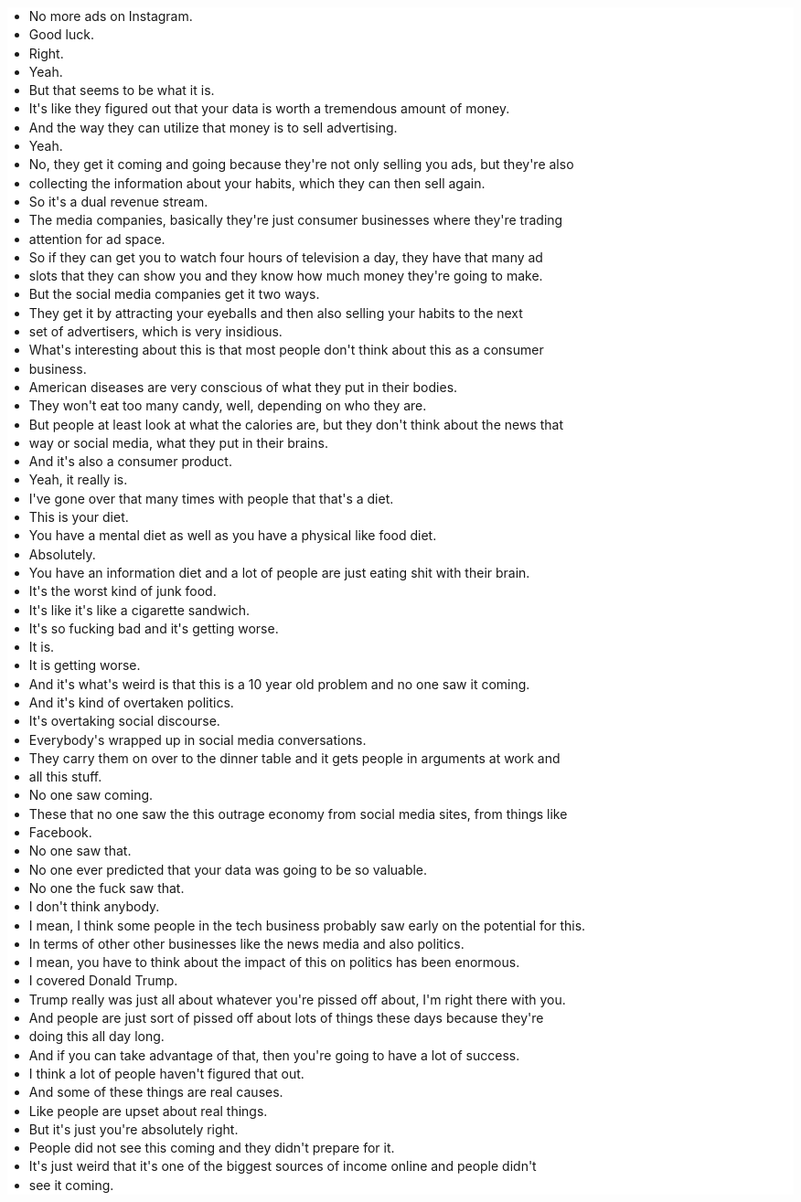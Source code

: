 *  No more ads on Instagram.
*  Good luck.
*  Right.
*  Yeah.
*  But that seems to be what it is.
*  It's like they figured out that your data is worth a tremendous amount of money.
*  And the way they can utilize that money is to sell advertising.
*  Yeah.
*  No, they get it coming and going because they're not only selling you ads, but they're also
*  collecting the information about your habits, which they can then sell again.
*  So it's a dual revenue stream.
*  The media companies, basically they're just consumer businesses where they're trading
*  attention for ad space.
*  So if they can get you to watch four hours of television a day, they have that many ad
*  slots that they can show you and they know how much money they're going to make.
*  But the social media companies get it two ways.
*  They get it by attracting your eyeballs and then also selling your habits to the next
*  set of advertisers, which is very insidious.
*  What's interesting about this is that most people don't think about this as a consumer
*  business.
*  American diseases are very conscious of what they put in their bodies.
*  They won't eat too many candy, well, depending on who they are.
*  But people at least look at what the calories are, but they don't think about the news that
*  way or social media, what they put in their brains.
*  And it's also a consumer product.
*  Yeah, it really is.
*  I've gone over that many times with people that that's a diet.
*  This is your diet.
*  You have a mental diet as well as you have a physical like food diet.
*  Absolutely.
*  You have an information diet and a lot of people are just eating shit with their brain.
*  It's the worst kind of junk food.
*  It's like it's like a cigarette sandwich.
*  It's so fucking bad and it's getting worse.
*  It is.
*  It is getting worse.
*  And it's what's weird is that this is a 10 year old problem and no one saw it coming.
*  And it's kind of overtaken politics.
*  It's overtaking social discourse.
*  Everybody's wrapped up in social media conversations.
*  They carry them on over to the dinner table and it gets people in arguments at work and
*  all this stuff.
*  No one saw coming.
*  These that no one saw the this outrage economy from social media sites, from things like
*  Facebook.
*  No one saw that.
*  No one ever predicted that your data was going to be so valuable.
*  No one the fuck saw that.
*  I don't think anybody.
*  I mean, I think some people in the tech business probably saw early on the potential for this.
*  In terms of other other businesses like the news media and also politics.
*  I mean, you have to think about the impact of this on politics has been enormous.
*  I covered Donald Trump.
*  Trump really was just all about whatever you're pissed off about, I'm right there with you.
*  And people are just sort of pissed off about lots of things these days because they're
*  doing this all day long.
*  And if you can take advantage of that, then you're going to have a lot of success.
*  I think a lot of people haven't figured that out.
*  And some of these things are real causes.
*  Like people are upset about real things.
*  But it's just you're absolutely right.
*  People did not see this coming and they didn't prepare for it.
*  It's just weird that it's one of the biggest sources of income online and people didn't
*  see it coming.